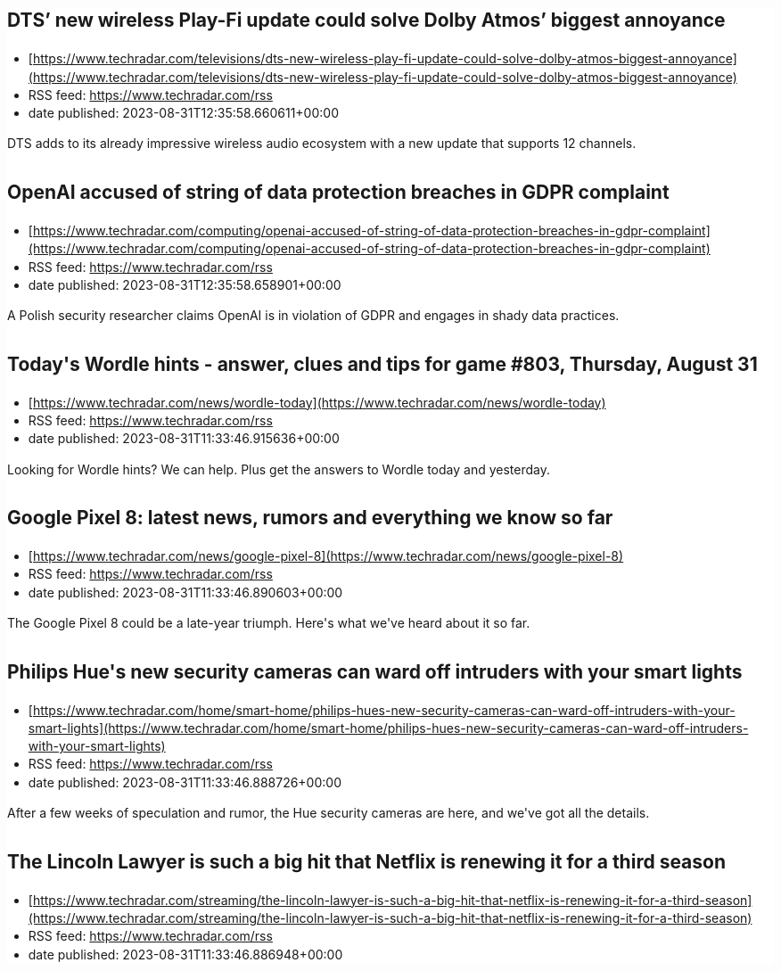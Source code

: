 ## DTS’ new wireless Play-Fi update could solve Dolby Atmos’ biggest annoyance
 - [https://www.techradar.com/televisions/dts-new-wireless-play-fi-update-could-solve-dolby-atmos-biggest-annoyance](https://www.techradar.com/televisions/dts-new-wireless-play-fi-update-could-solve-dolby-atmos-biggest-annoyance)
 - RSS feed: https://www.techradar.com/rss
 - date published: 2023-08-31T12:35:58.660611+00:00

DTS adds to its already impressive wireless audio ecosystem with a new update that supports 12 channels.

## OpenAI accused of string of data protection breaches in GDPR complaint
 - [https://www.techradar.com/computing/openai-accused-of-string-of-data-protection-breaches-in-gdpr-complaint](https://www.techradar.com/computing/openai-accused-of-string-of-data-protection-breaches-in-gdpr-complaint)
 - RSS feed: https://www.techradar.com/rss
 - date published: 2023-08-31T12:35:58.658901+00:00

A Polish security researcher claims OpenAI is in violation of GDPR and engages in shady data practices.

## Today's Wordle hints - answer, clues and tips for game #803, Thursday, August 31
 - [https://www.techradar.com/news/wordle-today](https://www.techradar.com/news/wordle-today)
 - RSS feed: https://www.techradar.com/rss
 - date published: 2023-08-31T11:33:46.915636+00:00

Looking for Wordle hints? We can help. Plus get the answers to Wordle today and yesterday.

## Google Pixel 8: latest news, rumors and everything we know so far
 - [https://www.techradar.com/news/google-pixel-8](https://www.techradar.com/news/google-pixel-8)
 - RSS feed: https://www.techradar.com/rss
 - date published: 2023-08-31T11:33:46.890603+00:00

The Google Pixel 8 could be a late-year triumph. Here's what we've heard about it so far.

## Philips Hue's new security cameras can ward off intruders with your smart lights
 - [https://www.techradar.com/home/smart-home/philips-hues-new-security-cameras-can-ward-off-intruders-with-your-smart-lights](https://www.techradar.com/home/smart-home/philips-hues-new-security-cameras-can-ward-off-intruders-with-your-smart-lights)
 - RSS feed: https://www.techradar.com/rss
 - date published: 2023-08-31T11:33:46.888726+00:00

After a few weeks of speculation and rumor, the Hue security cameras are here, and we've got all the details.

## The Lincoln Lawyer is such a big hit that Netflix is renewing it for a third season
 - [https://www.techradar.com/streaming/the-lincoln-lawyer-is-such-a-big-hit-that-netflix-is-renewing-it-for-a-third-season](https://www.techradar.com/streaming/the-lincoln-lawyer-is-such-a-big-hit-that-netflix-is-renewing-it-for-a-third-season)
 - RSS feed: https://www.techradar.com/rss
 - date published: 2023-08-31T11:33:46.886948+00:00
